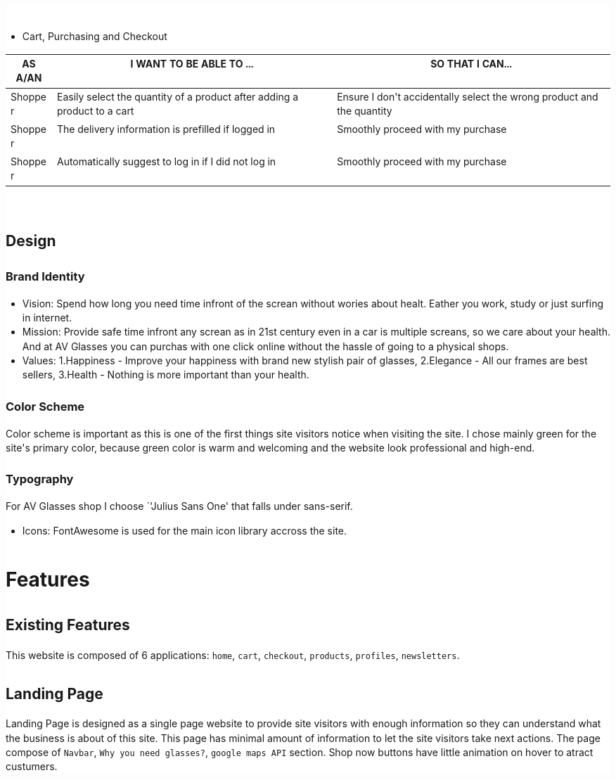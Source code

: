 <br/>

- Cart, Purchasing and Checkout

| AS A/AN     | I WANT TO BE ABLE TO ... | SO THAT I CAN... |
| ----------- | ----------- | ----------- |
| Shopper | Easily select the quantity of a product after adding a product to a cart | Ensure I don't accidentally select the wrong product and the quantity | 
| Shopper | The delivery information is prefilled if logged in | Smoothly proceed with my purchase | 
| Shopper | Automatically suggest to log in if I did not log in | Smoothly proceed with my purchase | 

<br/>


## Design

### Brand Identity
- Vision: Spend how long you need time infront of the screan without wories about healt. Eather you work, study or just surfing in internet.
- Mission: Provide safe time infront any screan as in 21st century even in a car is multiple screans, so we care about your health. And at AV Glasses you can purchas with one click online without the hassle of going to a physical shops.
- Values: 1.Happiness - Improve your happiness with brand new stylish pair of glasses, 2.Elegance - All our frames are best sellers, 3.Health - Nothing is more important than your health.

### Color Scheme
Color scheme is important as this is one of the first things site visitors notice when visiting the site. I chose mainly green for the site's primary color, because green color is warm and welcoming and the website look professional and high-end. 

### Typography
For AV Glasses shop I choose `'Julius Sans One' that falls under sans-serif.

- Icons: FontAwesome is used for the main icon library accross the site.


# Features

## Existing Features
This website is composed of 6 applications: `home`, `cart`, `checkout`, `products`, `profiles`, `newsletters`.

## Landing Page
Landing Page is designed as a single page website to provide site visitors with enough information so they can understand what the business is about of this site. This page has minimal amount of information to let the site visitors take next actions. The page compose of `Navbar`, `Why you need glasses?`, `google maps API` section. Shop now buttons have little animation on hover to atract custumers.
